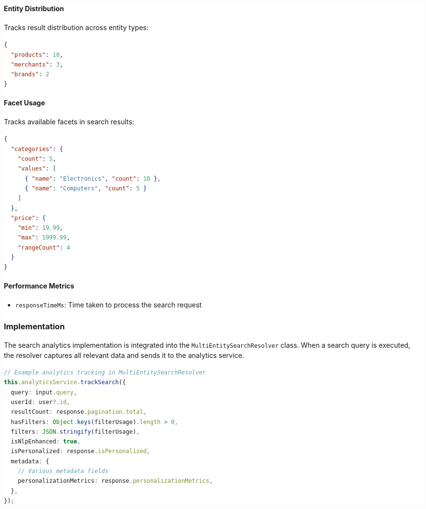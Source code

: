 #### Entity Distribution

Tracks result distribution across entity types:

```json
{
  "products": 10,
  "merchants": 3,
  "brands": 2
}
```

#### Facet Usage

Tracks available facets in search results:

```json
{
  "categories": {
    "count": 5,
    "values": [
      { "name": "Electronics", "count": 10 },
      { "name": "Computers", "count": 5 }
    ]
  },
  "price": {
    "min": 19.99,
    "max": 1999.99,
    "rangeCount": 4
  }
}
```

#### Performance Metrics

- `responseTimeMs`: Time taken to process the search request

### Implementation

The search analytics implementation is integrated into the `MultiEntitySearchResolver` class. When a search query is executed, the resolver captures all relevant data and sends it to the analytics service.

```typescript
// Example analytics tracking in MultiEntitySearchResolver
this.analyticsService.trackSearch({
  query: input.query,
  userId: user?.id,
  resultCount: response.pagination.total,
  hasFilters: Object.keys(filterUsage).length > 0,
  filters: JSON.stringify(filterUsage),
  isNlpEnhanced: true,
  isPersonalized: response.isPersonalized,
  metadata: {
    // Various metadata fields
    personalizationMetrics: response.personalizationMetrics,
  },
});
```
